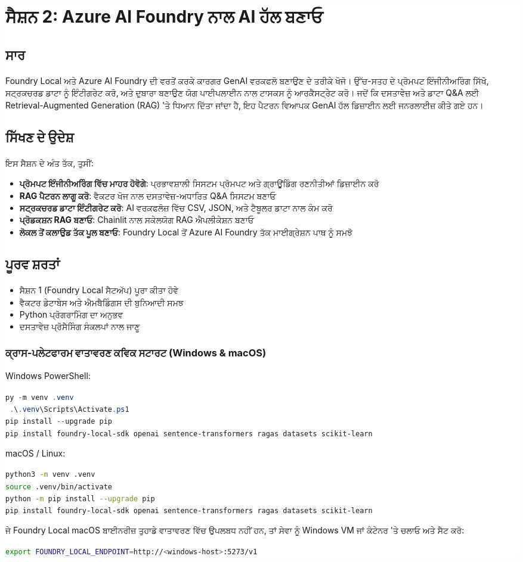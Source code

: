
# ਸੈਸ਼ਨ 2: Azure AI Foundry ਨਾਲ AI ਹੱਲ ਬਣਾਓ

## ਸਾਰ

Foundry Local ਅਤੇ Azure AI Foundry ਦੀ ਵਰਤੋਂ ਕਰਕੇ ਕਾਰਗਰ GenAI ਵਰਕਫਲੋ ਬਣਾਉਣ ਦੇ ਤਰੀਕੇ ਖੋਜੋ। ਉੱਚ-ਸਤਹ ਦੇ ਪ੍ਰੋਮਪਟ ਇੰਜੀਨੀਅਰਿੰਗ ਸਿੱਖੋ, ਸਟ੍ਰਕਚਰਡ ਡਾਟਾ ਨੂੰ ਇੰਟੀਗਰੇਟ ਕਰੋ, ਅਤੇ ਦੁਬਾਰਾ ਬਣਾਉਣ ਯੋਗ ਪਾਈਪਲਾਈਨ ਨਾਲ ਟਾਸਕਸ ਨੂੰ ਆਰਕੈਸਟ੍ਰੇਟ ਕਰੋ। ਜਦੋਂ ਕਿ ਦਸਤਾਵੇਜ਼ ਅਤੇ ਡਾਟਾ Q&A ਲਈ Retrieval-Augmented Generation (RAG) 'ਤੇ ਧਿਆਨ ਦਿੱਤਾ ਜਾਂਦਾ ਹੈ, ਇਹ ਪੈਟਰਨ ਵਿਆਪਕ GenAI ਹੱਲ ਡਿਜ਼ਾਈਨ ਲਈ ਜਨਰਲਾਈਜ਼ ਕੀਤੇ ਗਏ ਹਨ।

## ਸਿੱਖਣ ਦੇ ਉਦੇਸ਼

ਇਸ ਸੈਸ਼ਨ ਦੇ ਅੰਤ ਤੱਕ, ਤੁਸੀਂ:

- **ਪ੍ਰੋਮਪਟ ਇੰਜੀਨੀਅਰਿੰਗ ਵਿੱਚ ਮਾਹਰ ਹੋਵੋਗੇ**: ਪ੍ਰਭਾਵਸ਼ਾਲੀ ਸਿਸਟਮ ਪ੍ਰੋਮਪਟ ਅਤੇ ਗ੍ਰਾਊਂਡਿੰਗ ਰਣਨੀਤੀਆਂ ਡਿਜ਼ਾਈਨ ਕਰੋ
- **RAG ਪੈਟਰਨ ਲਾਗੂ ਕਰੋ**: ਵੈਕਟਰ ਖੋਜ ਨਾਲ ਦਸਤਾਵੇਜ਼-ਅਧਾਰਿਤ Q&A ਸਿਸਟਮ ਬਣਾਓ
- **ਸਟ੍ਰਕਚਰਡ ਡਾਟਾ ਇੰਟੀਗਰੇਟ ਕਰੋ**: AI ਵਰਕਫਲੋਜ਼ ਵਿੱਚ CSV, JSON, ਅਤੇ ਟੈਬੂਲਰ ਡਾਟਾ ਨਾਲ ਕੰਮ ਕਰੋ
- **ਪ੍ਰੋਡਕਸ਼ਨ RAG ਬਣਾਓ**: Chainlit ਨਾਲ ਸਕੇਲਯੋਗ RAG ਐਪਲੀਕੇਸ਼ਨ ਬਣਾਓ
- **ਲੋਕਲ ਤੋਂ ਕਲਾਉਡ ਤੱਕ ਪੂਲ ਬਣਾਓ**: Foundry Local ਤੋਂ Azure AI Foundry ਤੱਕ ਮਾਈਗ੍ਰੇਸ਼ਨ ਪਾਥ ਨੂੰ ਸਮਝੋ

## ਪੂਰਵ ਸ਼ਰਤਾਂ

- ਸੈਸ਼ਨ 1 (Foundry Local ਸੈਟਅੱਪ) ਪੂਰਾ ਕੀਤਾ ਹੋਵੇ
- ਵੈਕਟਰ ਡੇਟਾਬੇਸ ਅਤੇ ਐਮਬੈਡਿੰਗਸ ਦੀ ਬੁਨਿਆਦੀ ਸਮਝ
- Python ਪ੍ਰੋਗਰਾਮਿੰਗ ਦਾ ਅਨੁਭਵ
- ਦਸਤਾਵੇਜ਼ ਪ੍ਰੋਸੈਸਿੰਗ ਸੰਕਲਪਾਂ ਨਾਲ ਜਾਣੂ

### ਕ੍ਰਾਸ-ਪਲੇਟਫਾਰਮ ਵਾਤਾਵਰਣ ਕਵਿਕ ਸਟਾਰਟ (Windows & macOS)

Windows PowerShell:
```powershell
py -m venv .venv
 .\.venv\Scripts\Activate.ps1
pip install --upgrade pip
pip install foundry-local-sdk openai sentence-transformers ragas datasets scikit-learn
```

macOS / Linux:
```bash
python3 -m venv .venv
source .venv/bin/activate
python -m pip install --upgrade pip
pip install foundry-local-sdk openai sentence-transformers ragas datasets scikit-learn
```

ਜੇ Foundry Local macOS ਬਾਈਨਰੀਜ਼ ਤੁਹਾਡੇ ਵਾਤਾਵਰਣ ਵਿੱਚ ਉਪਲਬਧ ਨਹੀਂ ਹਨ, ਤਾਂ ਸੇਵਾ ਨੂੰ Windows VM ਜਾਂ ਕੰਟੇਨਰ 'ਤੇ ਚਲਾਓ ਅਤੇ ਸੈਟ ਕਰੋ:
```bash
export FOUNDRY_LOCAL_ENDPOINT=http://<windows-host>:5273/v1
```

